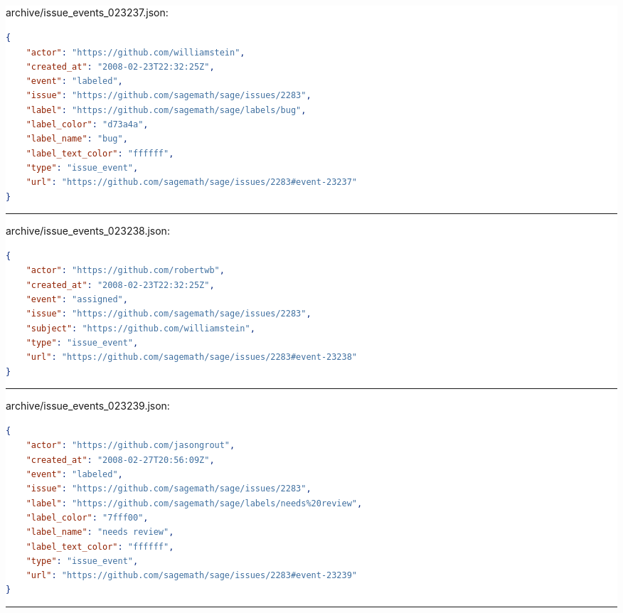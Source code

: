 archive/issue_events_023237.json:
```json
{
    "actor": "https://github.com/williamstein",
    "created_at": "2008-02-23T22:32:25Z",
    "event": "labeled",
    "issue": "https://github.com/sagemath/sage/issues/2283",
    "label": "https://github.com/sagemath/sage/labels/bug",
    "label_color": "d73a4a",
    "label_name": "bug",
    "label_text_color": "ffffff",
    "type": "issue_event",
    "url": "https://github.com/sagemath/sage/issues/2283#event-23237"
}
```



---

archive/issue_events_023238.json:
```json
{
    "actor": "https://github.com/robertwb",
    "created_at": "2008-02-23T22:32:25Z",
    "event": "assigned",
    "issue": "https://github.com/sagemath/sage/issues/2283",
    "subject": "https://github.com/williamstein",
    "type": "issue_event",
    "url": "https://github.com/sagemath/sage/issues/2283#event-23238"
}
```



---

archive/issue_events_023239.json:
```json
{
    "actor": "https://github.com/jasongrout",
    "created_at": "2008-02-27T20:56:09Z",
    "event": "labeled",
    "issue": "https://github.com/sagemath/sage/issues/2283",
    "label": "https://github.com/sagemath/sage/labels/needs%20review",
    "label_color": "7fff00",
    "label_name": "needs review",
    "label_text_color": "ffffff",
    "type": "issue_event",
    "url": "https://github.com/sagemath/sage/issues/2283#event-23239"
}
```



---

